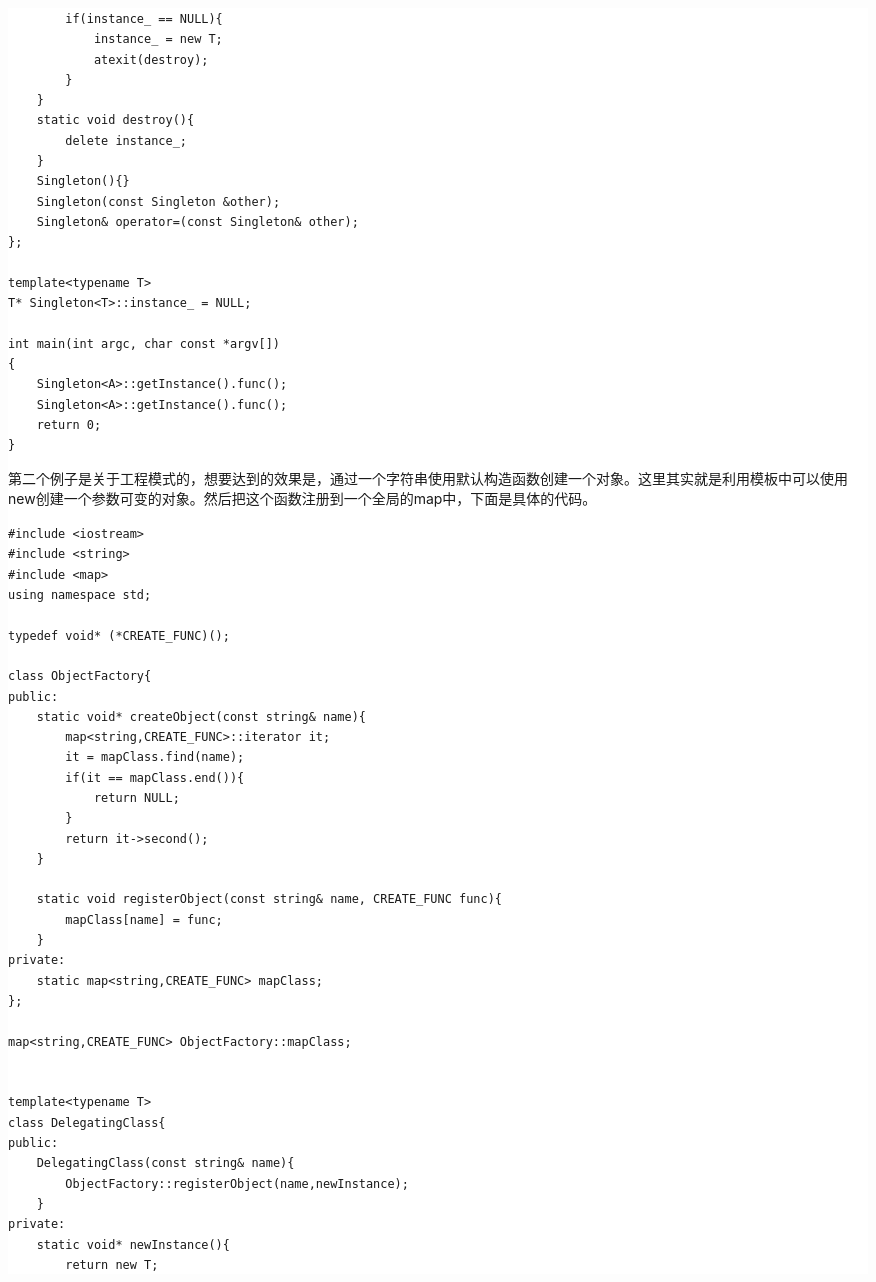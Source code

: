 ```
        if(instance_ == NULL){
            instance_ = new T;
            atexit(destroy);
        }
    }
    static void destroy(){
        delete instance_;
    }
    Singleton(){}
    Singleton(const Singleton &other);
    Singleton& operator=(const Singleton& other);
};

template<typename T>
T* Singleton<T>::instance_ = NULL;

int main(int argc, char const *argv[])
{
    Singleton<A>::getInstance().func();
    Singleton<A>::getInstance().func();
    return 0;
}
```
第二个例子是关于工程模式的，想要达到的效果是，通过一个字符串使用默认构造函数创建一个对象。这里其实就是利用模板中可以使用new创建一个参数可变的对象。然后把这个函数注册到一个全局的map中，下面是具体的代码。
```
#include <iostream>
#include <string>
#include <map>
using namespace std;

typedef void* (*CREATE_FUNC)();

class ObjectFactory{
public:
    static void* createObject(const string& name){
        map<string,CREATE_FUNC>::iterator it;
        it = mapClass.find(name);
        if(it == mapClass.end()){
            return NULL;
        }
        return it->second();
    }

    static void registerObject(const string& name, CREATE_FUNC func){
        mapClass[name] = func;
    }
private:
    static map<string,CREATE_FUNC> mapClass;
};

map<string,CREATE_FUNC> ObjectFactory::mapClass;


template<typename T>
class DelegatingClass{
public:
    DelegatingClass(const string& name){
        ObjectFactory::registerObject(name,newInstance);
    }
private:
    static void* newInstance(){
        return new T;
```
